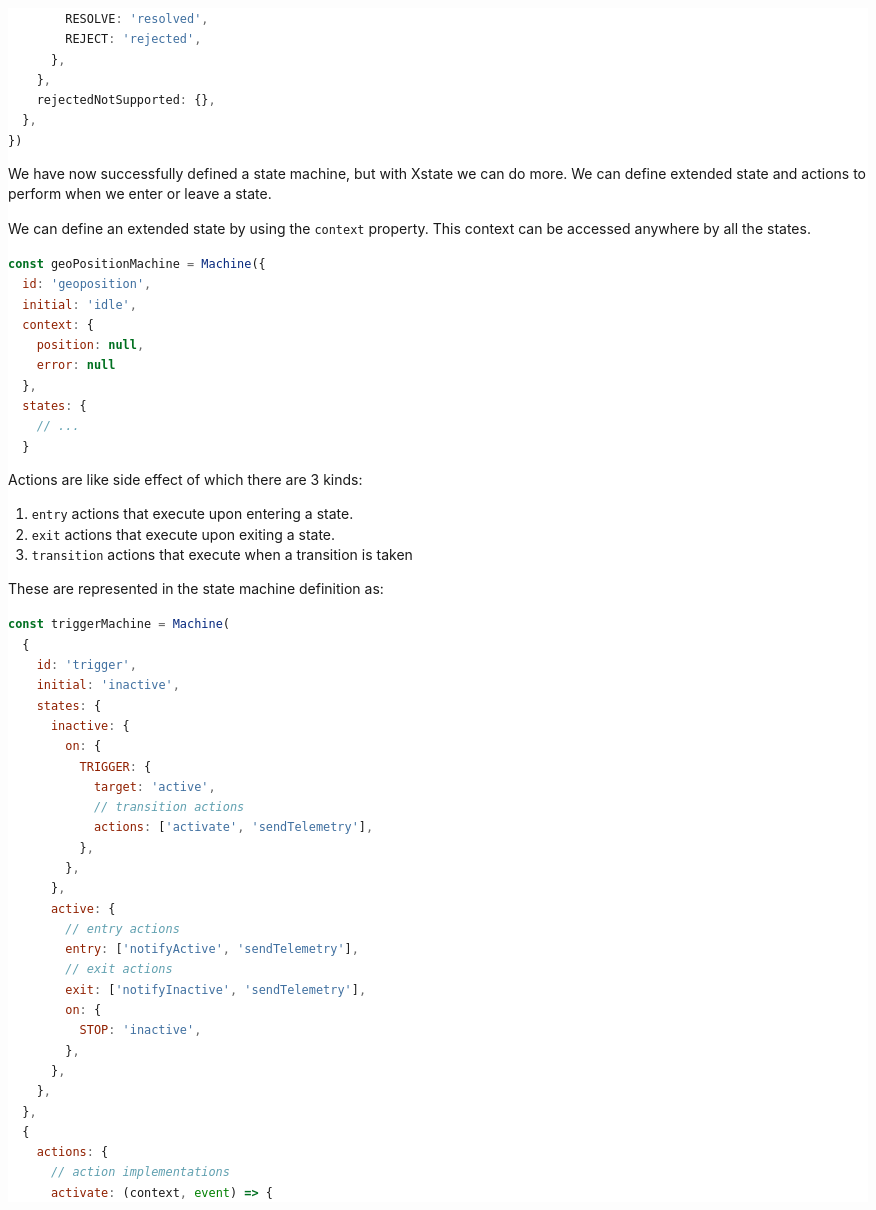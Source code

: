 ```javascript
        RESOLVE: 'resolved',
        REJECT: 'rejected',
      },
    },
    rejectedNotSupported: {},
  },
})
```

We have now successfully defined a state machine, but with Xstate we can do
more. We can define extended state and actions to perform when we enter or leave
a state.

We can define an extended state by using the `context` property. This context
can be accessed anywhere by all the states.

```javascript
const geoPositionMachine = Machine({
  id: 'geoposition',
  initial: 'idle',
  context: {
    position: null,
    error: null
  },
  states: {
    // ...
  }
```

Actions are like side effect of which there are 3 kinds:

1. `entry` actions that execute upon entering a state.
2. `exit` actions that execute upon exiting a state.
3. `transition` actions that execute when a transition is taken

These are represented in the state machine definition as:

```javascript
const triggerMachine = Machine(
  {
    id: 'trigger',
    initial: 'inactive',
    states: {
      inactive: {
        on: {
          TRIGGER: {
            target: 'active',
            // transition actions
            actions: ['activate', 'sendTelemetry'],
          },
        },
      },
      active: {
        // entry actions
        entry: ['notifyActive', 'sendTelemetry'],
        // exit actions
        exit: ['notifyInactive', 'sendTelemetry'],
        on: {
          STOP: 'inactive',
        },
      },
    },
  },
  {
    actions: {
      // action implementations
      activate: (context, event) => {
```